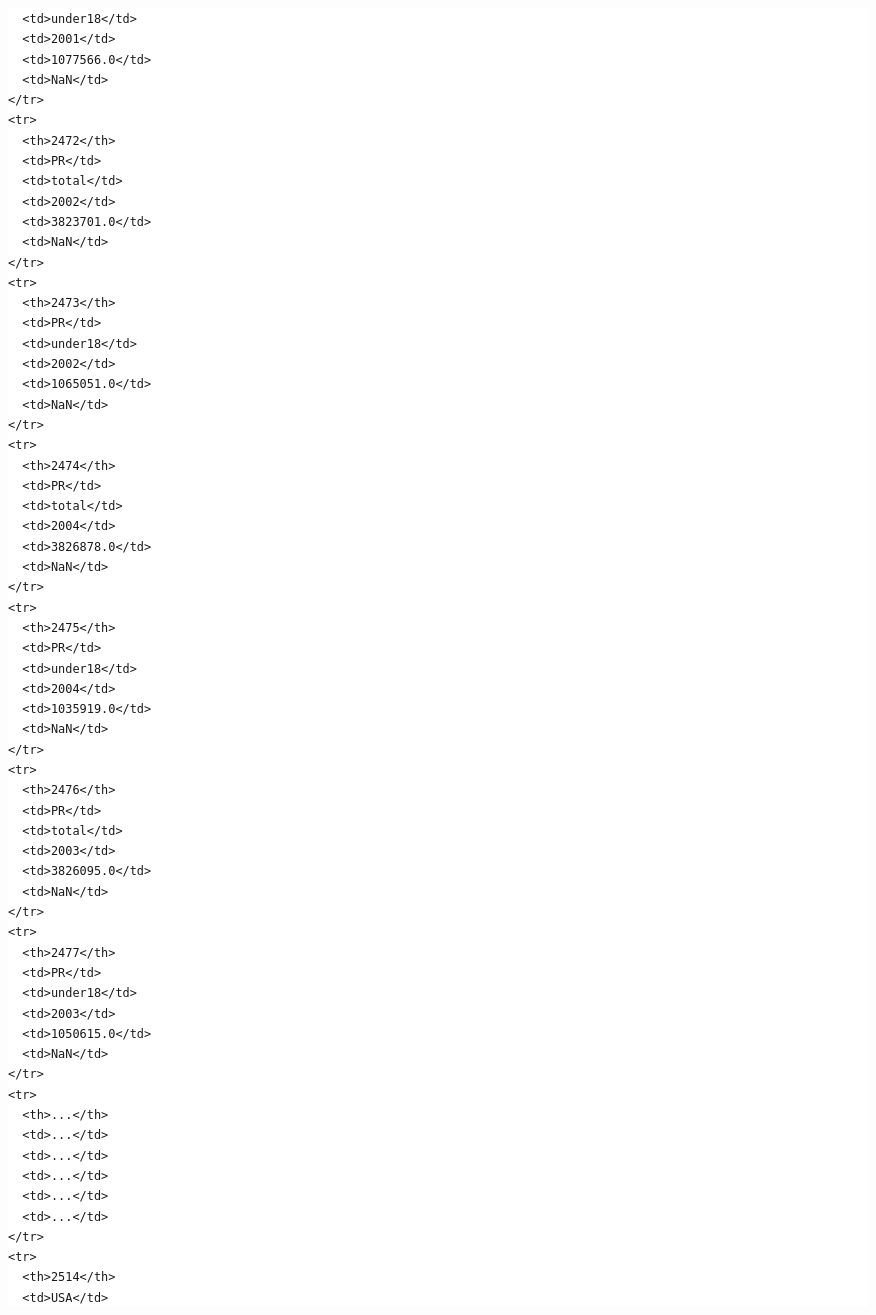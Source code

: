       <td>under18</td>
      <td>2001</td>
      <td>1077566.0</td>
      <td>NaN</td>
    </tr>
    <tr>
      <th>2472</th>
      <td>PR</td>
      <td>total</td>
      <td>2002</td>
      <td>3823701.0</td>
      <td>NaN</td>
    </tr>
    <tr>
      <th>2473</th>
      <td>PR</td>
      <td>under18</td>
      <td>2002</td>
      <td>1065051.0</td>
      <td>NaN</td>
    </tr>
    <tr>
      <th>2474</th>
      <td>PR</td>
      <td>total</td>
      <td>2004</td>
      <td>3826878.0</td>
      <td>NaN</td>
    </tr>
    <tr>
      <th>2475</th>
      <td>PR</td>
      <td>under18</td>
      <td>2004</td>
      <td>1035919.0</td>
      <td>NaN</td>
    </tr>
    <tr>
      <th>2476</th>
      <td>PR</td>
      <td>total</td>
      <td>2003</td>
      <td>3826095.0</td>
      <td>NaN</td>
    </tr>
    <tr>
      <th>2477</th>
      <td>PR</td>
      <td>under18</td>
      <td>2003</td>
      <td>1050615.0</td>
      <td>NaN</td>
    </tr>
    <tr>
      <th>...</th>
      <td>...</td>
      <td>...</td>
      <td>...</td>
      <td>...</td>
      <td>...</td>
    </tr>
    <tr>
      <th>2514</th>
      <td>USA</td>